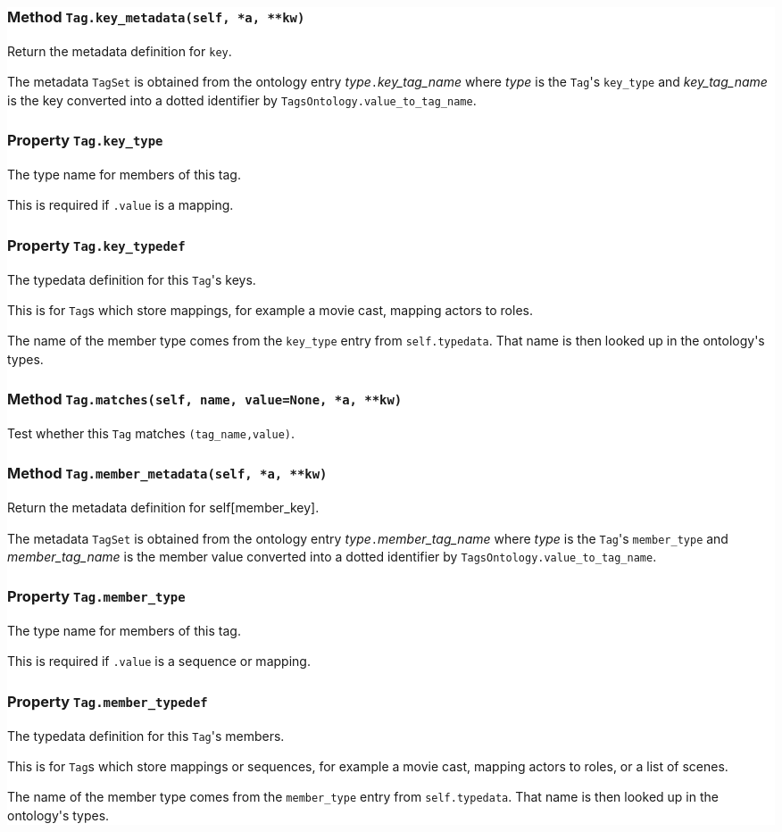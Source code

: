 ### Method `Tag.key_metadata(self, *a, **kw)`

Return the metadata definition for `key`.

The metadata `TagSet` is obtained from the ontology entry
*type*`.`*key_tag_name*
where *type* is the `Tag`'s `key_type`
and *key_tag_name* is the key converted
into a dotted identifier by `TagsOntology.value_to_tag_name`.

### Property `Tag.key_type`

The type name for members of this tag.

This is required if `.value` is a mapping.

### Property `Tag.key_typedef`

The typedata definition for this `Tag`'s keys.

This is for `Tag`s which store mappings,
for example a movie cast, mapping actors to roles.

The name of the member type comes from
the `key_type` entry from `self.typedata`.
That name is then looked up in the ontology's types.

### Method `Tag.matches(self, name, value=None, *a, **kw)`

Test whether this `Tag` matches `(tag_name,value)`.

### Method `Tag.member_metadata(self, *a, **kw)`

Return the metadata definition for self[member_key].

The metadata `TagSet` is obtained from the ontology entry
*type*`.`*member_tag_name*
where *type* is the `Tag`'s `member_type`
and *member_tag_name* is the member value converted
into a dotted identifier by `TagsOntology.value_to_tag_name`.

### Property `Tag.member_type`

The type name for members of this tag.

This is required if `.value` is a sequence or mapping.

### Property `Tag.member_typedef`

The typedata definition for this `Tag`'s members.

This is for `Tag`s which store mappings or sequences,
for example a movie cast, mapping actors to roles,
or a list of scenes.

The name of the member type comes from
the `member_type` entry from `self.typedata`.
That name is then looked up in the ontology's types.
